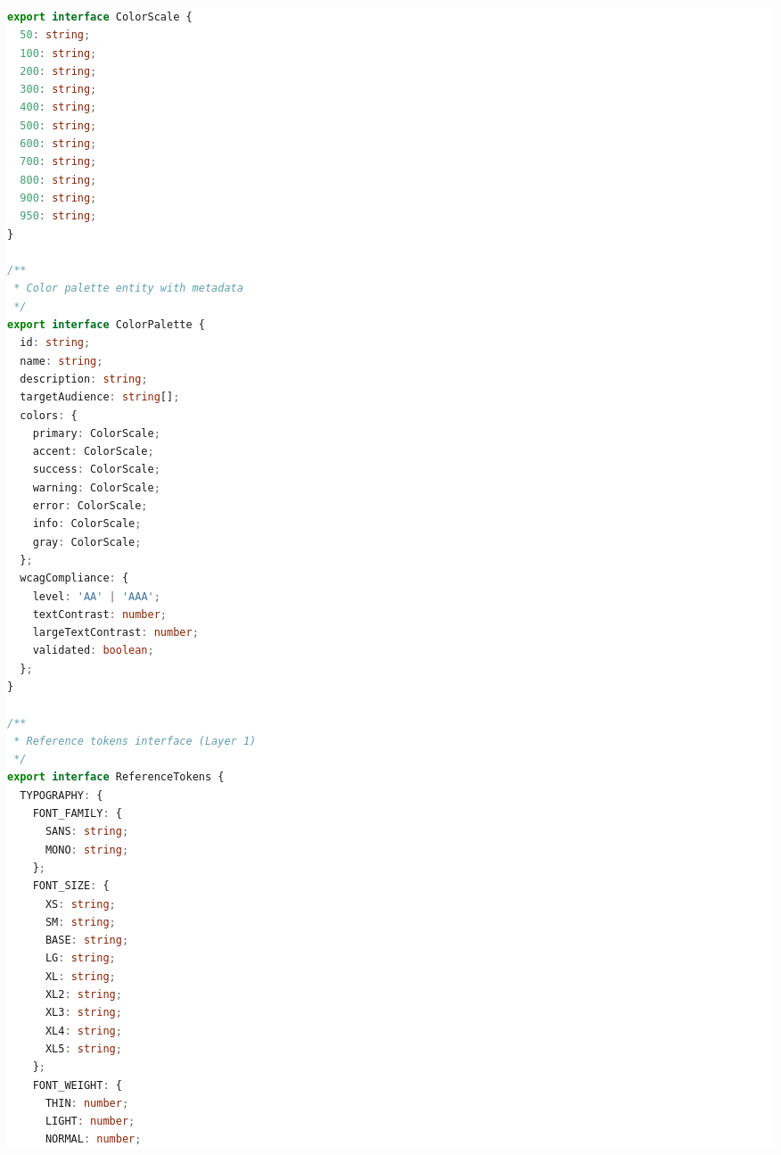 ```typescript
export interface ColorScale {
  50: string;
  100: string;
  200: string;
  300: string;
  400: string;
  500: string;
  600: string;
  700: string;
  800: string;
  900: string;
  950: string;
}

/**
 * Color palette entity with metadata
 */
export interface ColorPalette {
  id: string;
  name: string;
  description: string;
  targetAudience: string[];
  colors: {
    primary: ColorScale;
    accent: ColorScale;
    success: ColorScale;
    warning: ColorScale;
    error: ColorScale;
    info: ColorScale;
    gray: ColorScale;
  };
  wcagCompliance: {
    level: 'AA' | 'AAA';
    textContrast: number;
    largeTextContrast: number;
    validated: boolean;
  };
}

/**
 * Reference tokens interface (Layer 1)
 */
export interface ReferenceTokens {
  TYPOGRAPHY: {
    FONT_FAMILY: {
      SANS: string;
      MONO: string;
    };
    FONT_SIZE: {
      XS: string;
      SM: string;
      BASE: string;
      LG: string;
      XL: string;
      XL2: string;
      XL3: string;
      XL4: string;
      XL5: string;
    };
    FONT_WEIGHT: {
      THIN: number;
      LIGHT: number;
      NORMAL: number;
```